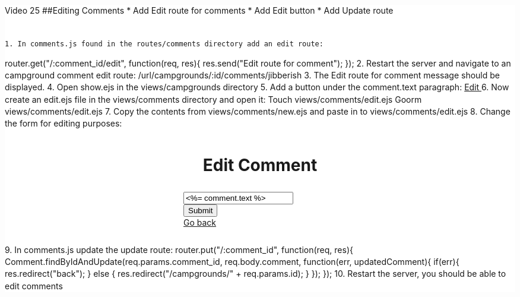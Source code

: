 
Video 25
##Editing Comments
                                                                                                                                                                                                                                                                                                               * Add Edit route for comments
                                                                                                                                                                                                                                                                                                               * Add Edit button
                                                                                                                                                                                                                                                                                                               * Add Update route


                                                                                                                                                                                                                                                                                                               1. In comments.js found in the routes/comments directory add an edit route:
router.get("/:comment_id/edit", function(req, res){
    res.send("Edit route for comment");
});
                                                                                                                                                                                                                                                                                                                  2. Restart the server and navigate to an campground comment edit route:
/url/campgrounds/:id/comments/jibberish
                                                                                                                                                                                                                                                                                                                  3. The Edit route for comment message should be displayed.
                                                                                                                                                                                                                                                                                                                  4. Open show.ejs in the views/campgrounds directory
                                                                                                                                                                                                                                                                                                                  5. Add a button under the comment.text paragraph:
<a class="btn btn-xs btn-warning" href="/campgrounds/<%= campground._id %>/comments/<%= comment._id %>/edit">
    Edit
</a>
                                                                                                                                                                                                                                                                                                                     6. Now create an edit.ejs file in the views/comments directory and open it:
Touch views/comments/edit.ejs
Goorm views/comments/edit.ejs
                                                                                                                                                                                                                                                                                                                     7. Copy the contents from views/comments/new.ejs and paste in to views/comments/edit.ejs
                                                                                                                                                                                                                                                                                                                     8. Change the form for editing purposes:
<h1 style="text-align: center;">
    Edit Comment</h1>
<div style="width: 30%; margin: 25px auto;">
    <form action="/campgrounds/<%= campground_id %>/comments/<%= comment._id %>?_method=PUT" method="POST">
        <div class="form-group">
            <input class="form-control" type="text" name="comment[text]" value="<%= comment.text %>">        
        </div>
        <div class="form-group">
            <button class="btn btn-lg btn-primary btn-block">
                Submit
            </button>
        </div>
    </form>
    <a href="/campgrounds">Go back</a>
</div>
                                                                                                                                                                                                                                                                                                                        9. In comments.js update the update route:
router.put("/:comment_id", function(req, res){
Comment.findByIdAndUpdate(req.params.comment_id, req.body.comment, function(err, updatedComment){
        if(err){
            res.redirect("back");
        } else {
            res.redirect("/campgrounds/" + req.params.id);
        }
    });
});
                                                                                                                                                                                                                                                                                                                           10. Restart the server, you should be able to edit comments
